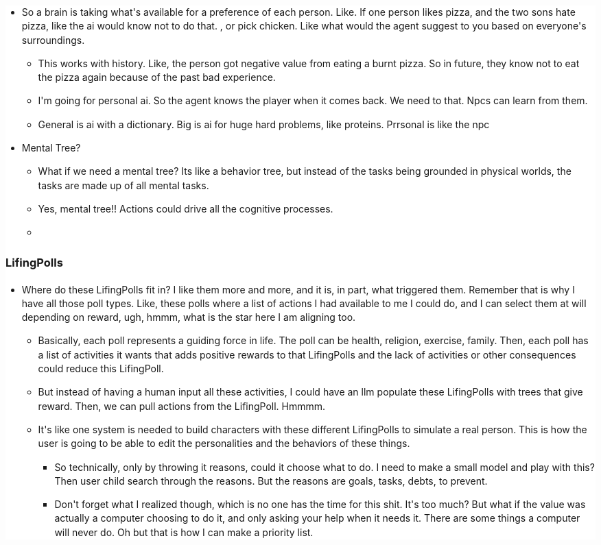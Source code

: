 - So a brain is taking what\'s available for a preference of each
  person. Like. If one person likes pizza, and the two sons hate pizza,
  like the ai would know not to do that. , or pick chicken. Like what
  would the agent suggest to you based on everyone\'s surroundings.

  - This works with history. Like, the person got negative value from
    eating a burnt pizza. So in future, they know not to eat the pizza
    again because of the past bad experience.

  - I\'m going for personal ai. So the agent knows the player when it
    comes back. We need to that. Npcs can learn from them.

  - General is ai with a dictionary. Big is ai for huge hard problems,
    like proteins. Prrsonal is like the npc

- Mental Tree?

  - What if we need a mental tree? Its like a behavior tree, but instead
    of the tasks being grounded in physical worlds, the tasks are made
    up of all mental tasks.

  - Yes, mental tree!! Actions could drive all the cognitive processes.

  - 

### LifingPolls

- Where do these LifingPolls fit in? I like them more and more, and it
  is, in part, what triggered them. Remember that is why I have all
  those poll types. Like, these polls where a list of actions I had
  available to me I could do, and I can select them at will depending on
  reward, ugh, hmmm, what is the star here I am aligning too.

  - Basically, each poll represents a guiding force in life. The poll
    can be health, religion, exercise, family. Then, each poll has a
    list of activities it wants that adds positive rewards to that
    LifingPolls and the lack of activities or other consequences could
    reduce this LifingPoll.

  - But instead of having a human input all these activities, I could
    have an llm populate these LifingPolls with trees that give reward.
    Then, we can pull actions from the LifingPoll. Hmmmm.

  - It's like one system is needed to build characters with these
    different LifingPolls to simulate a real person. This is how the
    user is going to be able to edit the personalities and the behaviors
    of these things.

    - So technically, only by throwing it reasons, could it choose what
      to do. I need to make a small model and play with this? Then user
      child search through the reasons. But the reasons are goals,
      tasks, debts, to prevent.

    - Don\'t forget what I realized though, which is no one has the time
      for this shit. It\'s too much? But what if the value was actually
      a computer choosing to do it, and only asking your help when it
      needs it. There are some things a computer will never do. Oh but
      that is how I can make a priority list.

